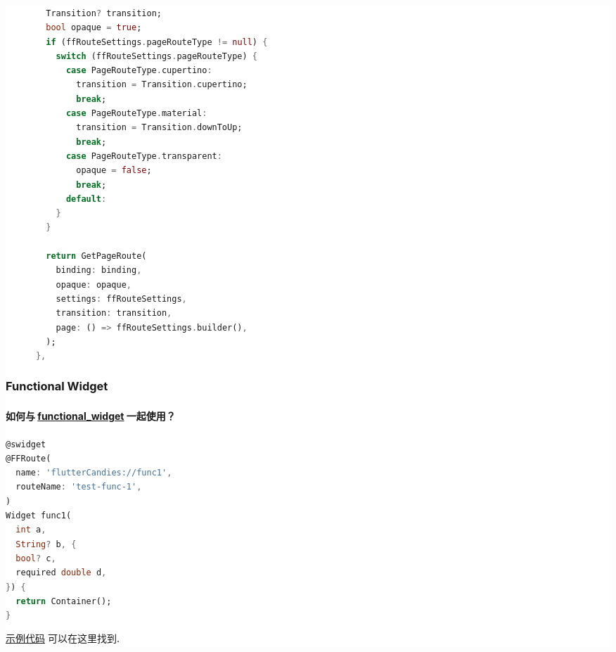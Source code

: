 ``` dart
        Transition? transition;
        bool opaque = true;
        if (ffRouteSettings.pageRouteType != null) {
          switch (ffRouteSettings.pageRouteType) {
            case PageRouteType.cupertino:
              transition = Transition.cupertino;
              break;
            case PageRouteType.material:
              transition = Transition.downToUp;
              break;
            case PageRouteType.transparent:
              opaque = false;
              break;
            default:
          }
        }

        return GetPageRoute(
          binding: binding,
          opaque: opaque,
          settings: ffRouteSettings,
          transition: transition,
          page: () => ffRouteSettings.builder(),
        );
      },

```


### Functional Widget

#### 如何与 [functional_widget](https://github.com/rrousselGit/functional_widget) 一起使用？

```dart  
@swidget
@FFRoute(
  name: 'flutterCandies://func1',
  routeName: 'test-func-1',
)
Widget func1(
  int a,
  String? b, {
  bool? c,
  required double d,
}) {
  return Container();
}
```

[示例代码](example/lib/src/pages/func/func.dart) 可以在这里找到.
